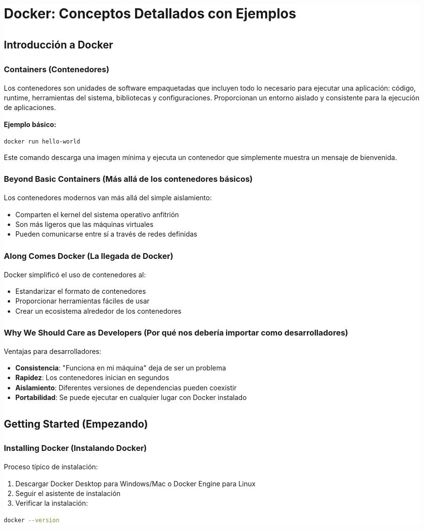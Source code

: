 # Docker: Conceptos Detallados con Ejemplos

## Introducción a Docker

### Containers (Contenedores)

Los contenedores son unidades de software empaquetadas que incluyen todo lo necesario para ejecutar una aplicación: código, runtime, herramientas del sistema, bibliotecas y configuraciones. Proporcionan un entorno aislado y consistente para la ejecución de aplicaciones.

**Ejemplo básico:**
```bash
docker run hello-world
```
Este comando descarga una imagen mínima y ejecuta un contenedor que simplemente muestra un mensaje de bienvenida.

### Beyond Basic Containers (Más allá de los contenedores básicos)

Los contenedores modernos van más allá del simple aislamiento:
- Comparten el kernel del sistema operativo anfitrión
- Son más ligeros que las máquinas virtuales
- Pueden comunicarse entre sí a través de redes definidas

### Along Comes Docker (La llegada de Docker)

Docker simplificó el uso de contenedores al:
- Estandarizar el formato de contenedores
- Proporcionar herramientas fáciles de usar
- Crear un ecosistema alrededor de los contenedores

### Why We Should Care as Developers (Por qué nos debería importar como desarrolladores)

Ventajas para desarrolladores:
- **Consistencia**: "Funciona en mi máquina" deja de ser un problema
- **Rapidez**: Los contenedores inician en segundos
- **Aislamiento**: Diferentes versiones de dependencias pueden coexistir
- **Portabilidad**: Se puede ejecutar en cualquier lugar con Docker instalado

## Getting Started (Empezando)

### Installing Docker (Instalando Docker)

Proceso típico de instalación:
1. Descargar Docker Desktop para Windows/Mac o Docker Engine para Linux
2. Seguir el asistente de instalación
3. Verificar la instalación:
```bash
docker --version
```
